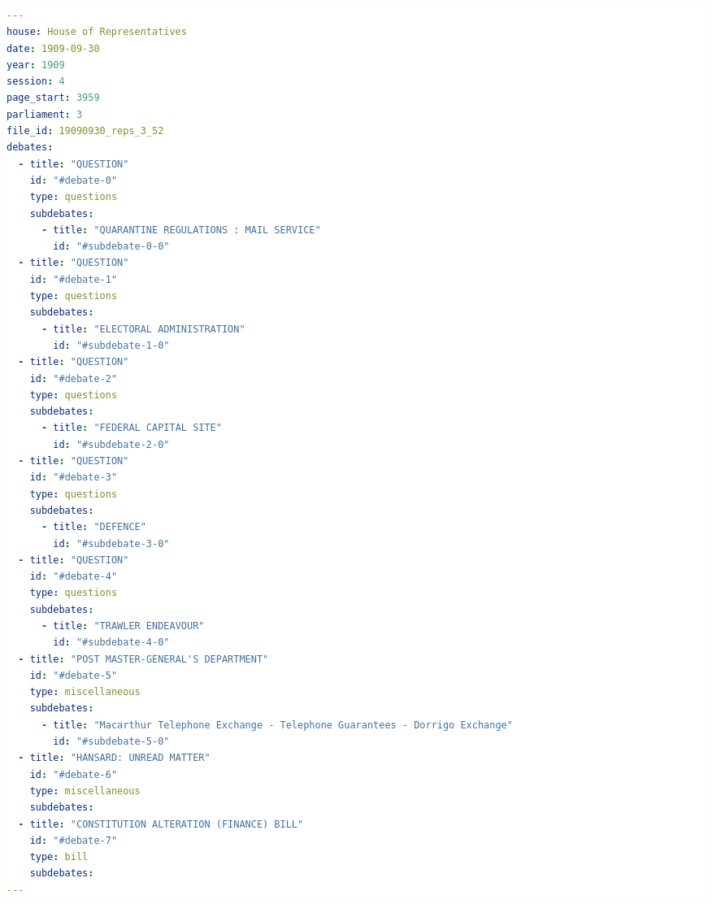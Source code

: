 ```yaml
---
house: House of Representatives
date: 1909-09-30
year: 1909
session: 4
page_start: 3959
parliament: 3
file_id: 19090930_reps_3_52
debates:
  - title: "QUESTION"
    id: "#debate-0"
    type: questions
    subdebates:
      - title: "QUARANTINE REGULATIONS : MAIL SERVICE"
        id: "#subdebate-0-0"
  - title: "QUESTION"
    id: "#debate-1"
    type: questions
    subdebates:
      - title: "ELECTORAL ADMINISTRATION"
        id: "#subdebate-1-0"
  - title: "QUESTION"
    id: "#debate-2"
    type: questions
    subdebates:
      - title: "FEDERAL CAPITAL SITE"
        id: "#subdebate-2-0"
  - title: "QUESTION"
    id: "#debate-3"
    type: questions
    subdebates:
      - title: "DEFENCE"
        id: "#subdebate-3-0"
  - title: "QUESTION"
    id: "#debate-4"
    type: questions
    subdebates:
      - title: "TRAWLER ENDEAVOUR"
        id: "#subdebate-4-0"
  - title: "POST MASTER-GENERAL'S DEPARTMENT"
    id: "#debate-5"
    type: miscellaneous
    subdebates:
      - title: "Macarthur Telephone Exchange - Telephone Guarantees - Dorrigo Exchange"
        id: "#subdebate-5-0"
  - title: "HANSARD: UNREAD MATTER"
    id: "#debate-6"
    type: miscellaneous
    subdebates:
  - title: "CONSTITUTION ALTERATION (FINANCE) BILL"
    id: "#debate-7"
    type: bill
    subdebates:
---
```
